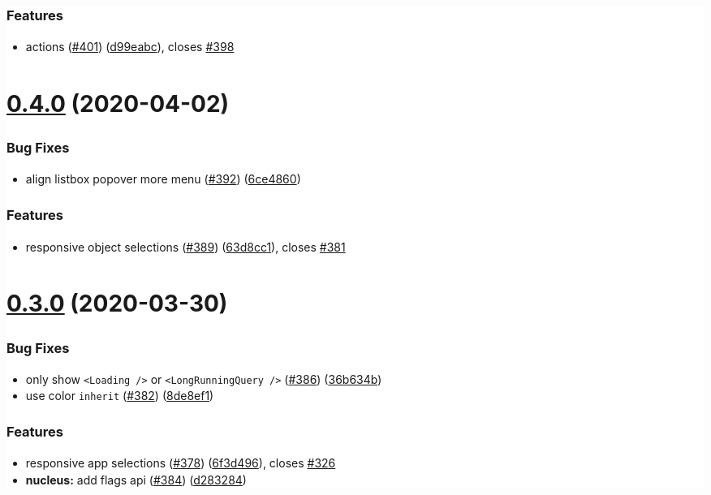 ### Features

- actions ([#401](https://github.com/qlik-oss/nebula.js/issues/401)) ([d99eabc](https://github.com/qlik-oss/nebula.js/commit/d99eabc)), closes [#398](https://github.com/qlik-oss/nebula.js/issues/398)

# [0.4.0](https://github.com/qlik-oss/nebula.js/compare/v0.3.0...v0.4.0) (2020-04-02)

### Bug Fixes

- align listbox popover more menu ([#392](https://github.com/qlik-oss/nebula.js/issues/392)) ([6ce4860](https://github.com/qlik-oss/nebula.js/commit/6ce4860))

### Features

- responsive object selections ([#389](https://github.com/qlik-oss/nebula.js/issues/389)) ([63d8cc1](https://github.com/qlik-oss/nebula.js/commit/63d8cc1)), closes [#381](https://github.com/qlik-oss/nebula.js/issues/381)

# [0.3.0](https://github.com/qlik-oss/nebula.js/compare/v0.2.1...v0.3.0) (2020-03-30)

### Bug Fixes

- only show `<Loading />` or `<LongRunningQuery />` ([#386](https://github.com/qlik-oss/nebula.js/issues/386)) ([36b634b](https://github.com/qlik-oss/nebula.js/commit/36b634b))
- use color `inherit` ([#382](https://github.com/qlik-oss/nebula.js/issues/382)) ([8de8ef1](https://github.com/qlik-oss/nebula.js/commit/8de8ef1))

### Features

- responsive app selections ([#378](https://github.com/qlik-oss/nebula.js/issues/378)) ([6f3d496](https://github.com/qlik-oss/nebula.js/commit/6f3d496)), closes [#326](https://github.com/qlik-oss/nebula.js/issues/326)
- **nucleus:** add flags api ([#384](https://github.com/qlik-oss/nebula.js/issues/384)) ([d283284](https://github.com/qlik-oss/nebula.js/commit/d283284))
